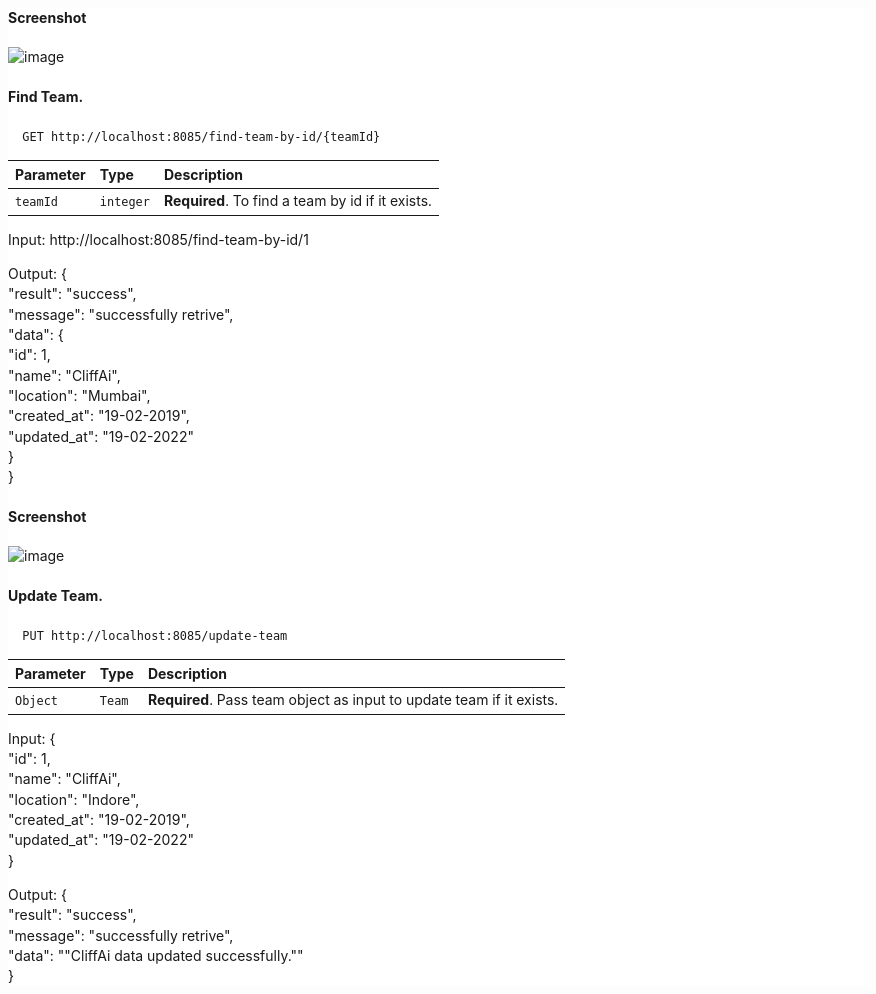 #### Screenshot
![image](https://user-images.githubusercontent.com/59386081/149653763-66719274-60a4-46f2-b3b5-a993c4f11d9d.png)

#### Find Team.

```http
  GET http://localhost:8085/find-team-by-id/{teamId}
```

| Parameter | Type     | Description                |
| :-------- | :------- | :------------------------- |
| `teamId` | `integer` | **Required**. To find a team by id if it exists. |

Input: http://localhost:8085/find-team-by-id/1

Output: {   
    "result": "success",    
    "message": "successfully retrive",  
    "data": {   
        "id": 1,    
        "name": "CliffAi",  
        "location": "Mumbai",   
        "created_at": "19-02-2019",  
        "updated_at": "19-02-2022"  
        }   
        }


#### Screenshot
![image](https://user-images.githubusercontent.com/59386081/149653863-8a5b4a3a-42d6-461c-83eb-3bc9c6e7fc4c.png)

#### Update Team.

```http
  PUT http://localhost:8085/update-team
```

| Parameter | Type     | Description                |
| :-------- | :------- | :------------------------- |
| `Object` | `Team` | **Required**. Pass team object as input to update team if it exists. |

Input: {    
    "id": 1,    
    "name": "CliffAi",  
    "location": "Indore",   
    "created_at": "19-02-2019",  
    "updated_at": "19-02-2022"  
    }


Output: {   
    "result": "success",    
    "message": "successfully retrive",  
    "data": ""CliffAi data updated successfully.""  
    }
